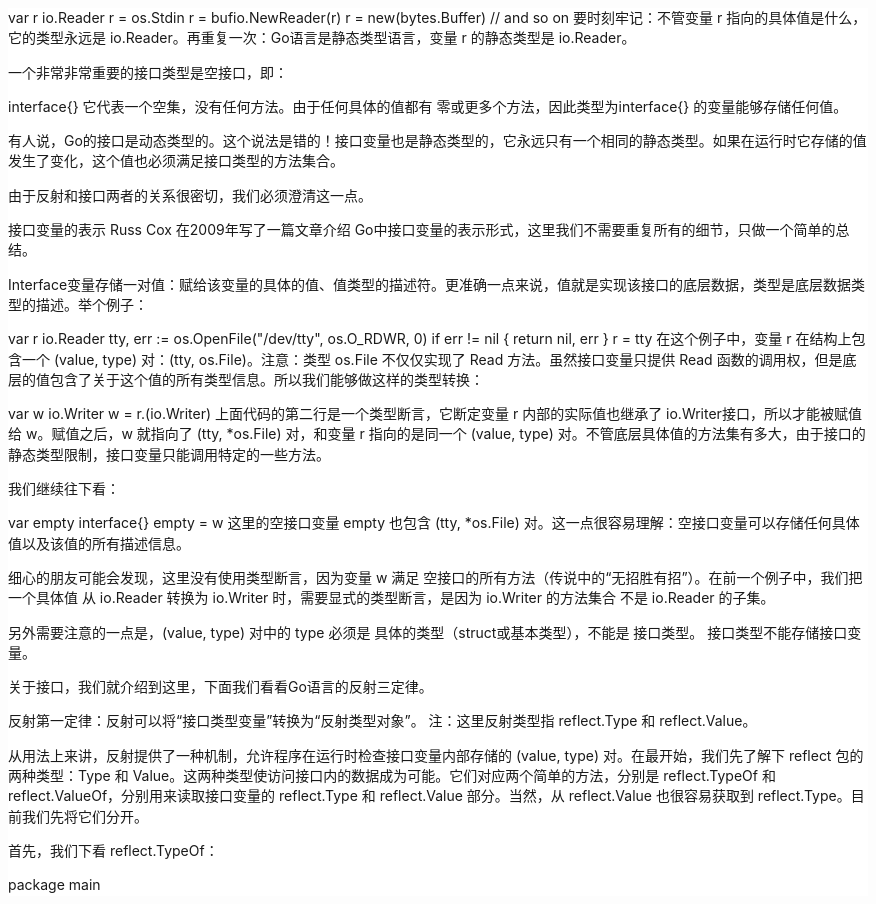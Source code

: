 var r io.Reader
r = os.Stdin
r = bufio.NewReader(r)
r = new(bytes.Buffer)
// and so on
要时刻牢记：不管变量 r 指向的具体值是什么，它的类型永远是 io.Reader。再重复一次：Go语言是静态类型语言，变量 r 的静态类型是 io.Reader。

一个非常非常重要的接口类型是空接口，即：

interface{}
它代表一个空集，没有任何方法。由于任何具体的值都有 零或更多个方法，因此类型为interface{} 的变量能够存储任何值。

有人说，Go的接口是动态类型的。这个说法是错的！接口变量也是静态类型的，它永远只有一个相同的静态类型。如果在运行时它存储的值发生了变化，这个值也必须满足接口类型的方法集合。

由于反射和接口两者的关系很密切，我们必须澄清这一点。

接口变量的表示
Russ Cox 在2009年写了一篇文章介绍 Go中接口变量的表示形式，这里我们不需要重复所有的细节，只做一个简单的总结。

Interface变量存储一对值：赋给该变量的具体的值、值类型的描述符。更准确一点来说，值就是实现该接口的底层数据，类型是底层数据类型的描述。举个例子：

var r io.Reader
tty, err := os.OpenFile("/dev/tty", os.O_RDWR, 0)
if err != nil {
 return nil, err
}
r = tty
在这个例子中，变量 r 在结构上包含一个 (value, type) 对：(tty, os.File)。注意：类型 os.File 不仅仅实现了 Read 方法。虽然接口变量只提供 Read 函数的调用权，但是底层的值包含了关于这个值的所有类型信息。所以我们能够做这样的类型转换：

var w io.Writer
w = r.(io.Writer)
上面代码的第二行是一个类型断言，它断定变量 r 内部的实际值也继承了 io.Writer接口，所以才能被赋值给 w。赋值之后，w 就指向了 (tty, *os.File) 对，和变量 r 指向的是同一个 (value, type) 对。不管底层具体值的方法集有多大，由于接口的静态类型限制，接口变量只能调用特定的一些方法。

我们继续往下看：

var empty interface{}
empty = w
这里的空接口变量 empty 也包含 (tty, *os.File) 对。这一点很容易理解：空接口变量可以存储任何具体值以及该值的所有描述信息。

细心的朋友可能会发现，这里没有使用类型断言，因为变量 w 满足 空接口的所有方法（传说中的“无招胜有招”）。在前一个例子中，我们把一个具体值 从 io.Reader 转换为 io.Writer 时，需要显式的类型断言，是因为 io.Writer 的方法集合 不是 io.Reader 的子集。

另外需要注意的一点是，(value, type) 对中的 type 必须是 具体的类型（struct或基本类型），不能是 接口类型。 接口类型不能存储接口变量。

关于接口，我们就介绍到这里，下面我们看看Go语言的反射三定律。

反射第一定律：反射可以将“接口类型变量”转换为“反射类型对象”。
注：这里反射类型指 reflect.Type 和 reflect.Value。

从用法上来讲，反射提供了一种机制，允许程序在运行时检查接口变量内部存储的 (value, type) 对。在最开始，我们先了解下 reflect 包的两种类型：Type 和 Value。这两种类型使访问接口内的数据成为可能。它们对应两个简单的方法，分别是 reflect.TypeOf 和 reflect.ValueOf，分别用来读取接口变量的 reflect.Type 和 reflect.Value 部分。当然，从 reflect.Value 也很容易获取到 reflect.Type。目前我们先将它们分开。

首先，我们下看 reflect.TypeOf：

package main

